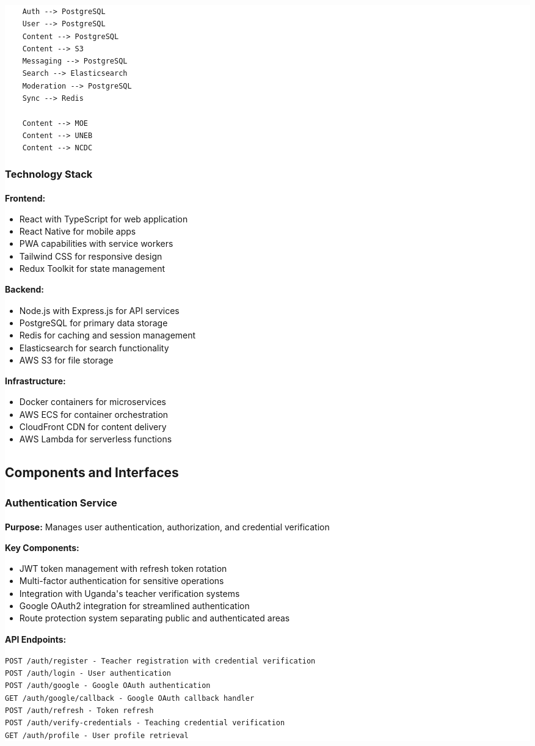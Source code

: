 ```mermaid
    Auth --> PostgreSQL
    User --> PostgreSQL
    Content --> PostgreSQL
    Content --> S3
    Messaging --> PostgreSQL
    Search --> Elasticsearch
    Moderation --> PostgreSQL
    Sync --> Redis
    
    Content --> MOE
    Content --> UNEB
    Content --> NCDC
```

### Technology Stack

**Frontend:**
- React with TypeScript for web application
- React Native for mobile apps
- PWA capabilities with service workers
- Tailwind CSS for responsive design
- Redux Toolkit for state management

**Backend:**
- Node.js with Express.js for API services
- PostgreSQL for primary data storage
- Redis for caching and session management
- Elasticsearch for search functionality
- AWS S3 for file storage

**Infrastructure:**
- Docker containers for microservices
- AWS ECS for container orchestration
- CloudFront CDN for content delivery
- AWS Lambda for serverless functions

## Components and Interfaces

### Authentication Service

**Purpose:** Manages user authentication, authorization, and credential verification

**Key Components:**
- JWT token management with refresh token rotation
- Multi-factor authentication for sensitive operations
- Integration with Uganda's teacher verification systems
- Google OAuth2 integration for streamlined authentication
- Route protection system separating public and authenticated areas

**API Endpoints:**
```
POST /auth/register - Teacher registration with credential verification
POST /auth/login - User authentication
POST /auth/google - Google OAuth authentication
GET /auth/google/callback - Google OAuth callback handler
POST /auth/refresh - Token refresh
POST /auth/verify-credentials - Teaching credential verification
GET /auth/profile - User profile retrieval
```

